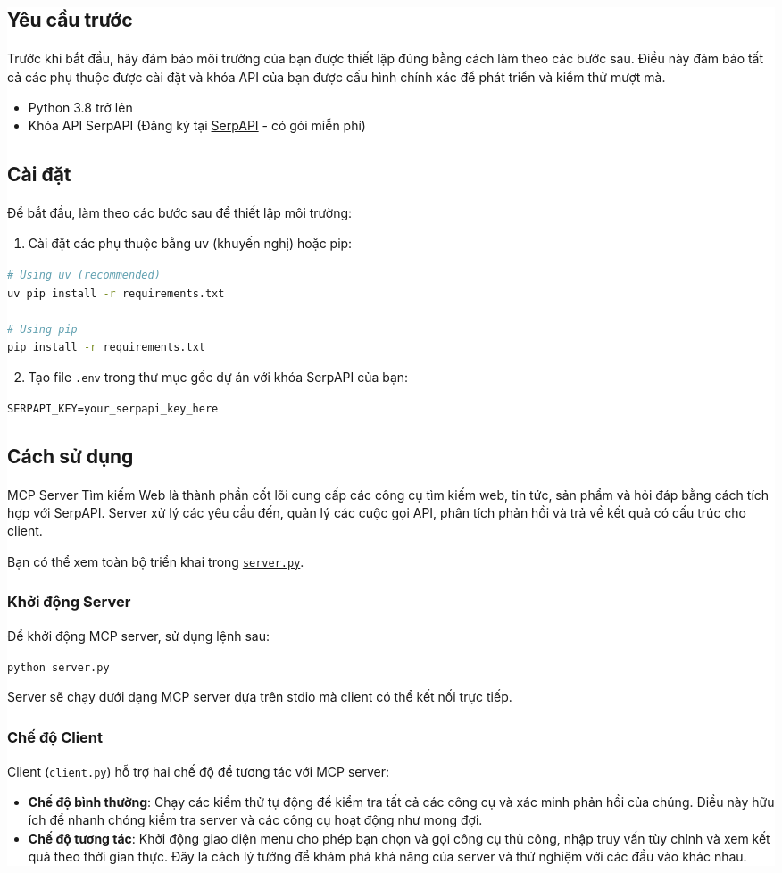 ## Yêu cầu trước

Trước khi bắt đầu, hãy đảm bảo môi trường của bạn được thiết lập đúng bằng cách làm theo các bước sau. Điều này đảm bảo tất cả các phụ thuộc được cài đặt và khóa API của bạn được cấu hình chính xác để phát triển và kiểm thử mượt mà.

- Python 3.8 trở lên
- Khóa API SerpAPI (Đăng ký tại [SerpAPI](https://serpapi.com/) - có gói miễn phí)

## Cài đặt

Để bắt đầu, làm theo các bước sau để thiết lập môi trường:

1. Cài đặt các phụ thuộc bằng uv (khuyến nghị) hoặc pip:

```bash
# Using uv (recommended)
uv pip install -r requirements.txt

# Using pip
pip install -r requirements.txt
```

2. Tạo file `.env` trong thư mục gốc dự án với khóa SerpAPI của bạn:

```
SERPAPI_KEY=your_serpapi_key_here
```

## Cách sử dụng

MCP Server Tìm kiếm Web là thành phần cốt lõi cung cấp các công cụ tìm kiếm web, tin tức, sản phẩm và hỏi đáp bằng cách tích hợp với SerpAPI. Server xử lý các yêu cầu đến, quản lý các cuộc gọi API, phân tích phản hồi và trả về kết quả có cấu trúc cho client.

Bạn có thể xem toàn bộ triển khai trong [`server.py`](../../../../05-AdvancedTopics/web-search-mcp/server.py).

### Khởi động Server

Để khởi động MCP server, sử dụng lệnh sau:

```bash
python server.py
```

Server sẽ chạy dưới dạng MCP server dựa trên stdio mà client có thể kết nối trực tiếp.

### Chế độ Client

Client (`client.py`) hỗ trợ hai chế độ để tương tác với MCP server:

- **Chế độ bình thường**: Chạy các kiểm thử tự động để kiểm tra tất cả các công cụ và xác minh phản hồi của chúng. Điều này hữu ích để nhanh chóng kiểm tra server và các công cụ hoạt động như mong đợi.
- **Chế độ tương tác**: Khởi động giao diện menu cho phép bạn chọn và gọi công cụ thủ công, nhập truy vấn tùy chỉnh và xem kết quả theo thời gian thực. Đây là cách lý tưởng để khám phá khả năng của server và thử nghiệm với các đầu vào khác nhau.
